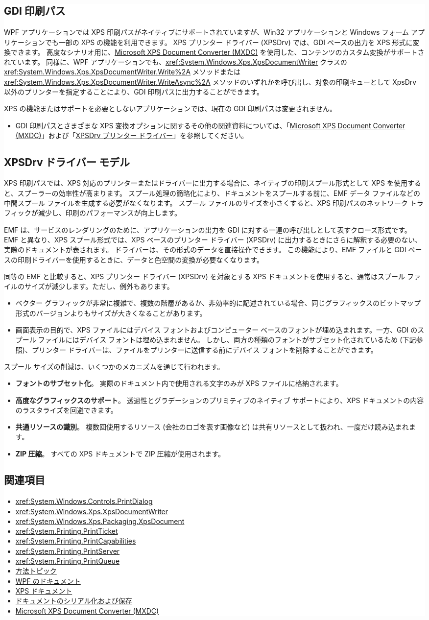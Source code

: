 <a name="GDI_Print_Path_intro"></a>
## <a name="gdi-print-path"></a>GDI 印刷パス  
 WPF アプリケーションでは XPS 印刷パスがネイティブにサポートされていますが、Win32 アプリケーションと Windows フォーム アプリケーションでも一部の XPS の機能を利用できます。 XPS プリンター ドライバー (XPSDrv) では、GDI ベースの出力を XPS 形式に変換できます。 高度なシナリオ用に、[Microsoft XPS Document Converter (MXDC)](/windows/desktop/printdocs/microsoft-xps-document-converter--mxdc-) を使用した、コンテンツのカスタム変換がサポートされています。 同様に、WPF アプリケーションでも、<xref:System.Windows.Xps.XpsDocumentWriter> クラスの <xref:System.Windows.Xps.XpsDocumentWriter.Write%2A> メソッドまたは <xref:System.Windows.Xps.XpsDocumentWriter.WriteAsync%2A> メソッドのいずれかを呼び出し、対象の印刷キューとして XpsDrv 以外のプリンターを指定することにより、GDI 印刷パスに出力することができます。  

XPS の機能またはサポートを必要としないアプリケーションでは、現在の GDI 印刷パスは変更されません。  
  
- GDI 印刷パスとさまざまな XPS 変換オプションに関するその他の関連資料については、「[Microsoft XPS Document Converter (MXDC)](/windows/desktop/printdocs/microsoft-xps-document-converter--mxdc-)」および「[XPSDrv プリンター ドライバー](/windows-hardware/drivers/print/xpsdrv-printer-drivers)」を参照してください。  
  
<a name="XPS_Driver_Model_intro"></a>
## <a name="xpsdrv-driver-model"></a>XPSDrv ドライバー モデル  
 XPS 印刷パスでは、XPS 対応のプリンターまたはドライバーに出力する場合に、ネイティブの印刷スプール形式として XPS を使用すると、スプーラーの効率性が高まります。 スプール処理の簡略化により、ドキュメントをスプールする前に、EMF データ ファイルなどの中間スプール ファイルを生成する必要がなくなります。 スプール ファイルのサイズを小さくすると、XPS 印刷パスのネットワーク トラフィックが減少し、印刷のパフォーマンスが向上します。  
  
 EMF は、サービスのレンダリングのために、アプリケーションの出力を GDI に対する一連の呼び出しとして表すクローズ形式です。 EMF と異なり、XPS スプール形式では、XPS ベースのプリンター ドライバー (XPSDrv) に出力するときにさらに解釈する必要のない、実際のドキュメントが表されます。 ドライバーは、その形式のデータを直接操作できます。 この機能により、EMF ファイルと GDI ベースの印刷ドライバーを使用するときに、データと色空間の変換が必要なくなります。  
  
 同等の EMF と比較すると、XPS プリンター ドライバー (XPSDrv) を対象とする XPS ドキュメントを使用すると、通常はスプール ファイルのサイズが減少します。ただし、例外もあります。  
  
- ベクター グラフィックが非常に複雑で、複数の階層があるか、非効率的に記述されている場合、同じグラフィックスのビットマップ形式のバージョンよりもサイズが大きくなることがあります。  
  
- 画面表示の目的で、XPS ファイルにはデバイス フォントおよびコンピューター ベースのフォントが埋め込まれます。一方、GDI のスプール ファイルにはデバイス フォントは埋め込まれません。 しかし、両方の種類のフォントがサブセット化されているため (下記参照)、プリンター ドライバーは、ファイルをプリンターに送信する前にデバイス フォントを削除することができます。  
  
 スプール サイズの削減は、いくつかのメカニズムを通じて行われます。  
  
- **フォントのサブセット化**。 実際のドキュメント内で使用される文字のみが XPS ファイルに格納されます。  
  
- **高度なグラフィックスのサポート**。 透過性とグラデーションのプリミティブのネイティブ サポートにより、XPS ドキュメントの内容のラスタライズを回避できます。  
  
- **共通リソースの識別**。 複数回使用するリソース (会社のロゴを表す画像など) は共有リソースとして扱われ、一度だけ読み込まれます。  
  
- **ZIP 圧縮**。 すべての XPS ドキュメントで ZIP 圧縮が使用されます。  
  
## <a name="see-also"></a>関連項目

- <xref:System.Windows.Controls.PrintDialog>
- <xref:System.Windows.Xps.XpsDocumentWriter>
- <xref:System.Windows.Xps.Packaging.XpsDocument>
- <xref:System.Printing.PrintTicket>
- <xref:System.Printing.PrintCapabilities>
- <xref:System.Printing.PrintServer>
- <xref:System.Printing.PrintQueue>
- [方法トピック](printing-how-to-topics.md)
- [WPF のドキュメント](documents-in-wpf.md)
- [XPS ドキュメント](/windows/desktop/printdocs/documents)
- [ドキュメントのシリアル化および保存](document-serialization-and-storage.md)
- [Microsoft XPS Document Converter (MXDC)](/windows/desktop/printdocs/microsoft-xps-document-converter--mxdc-)
